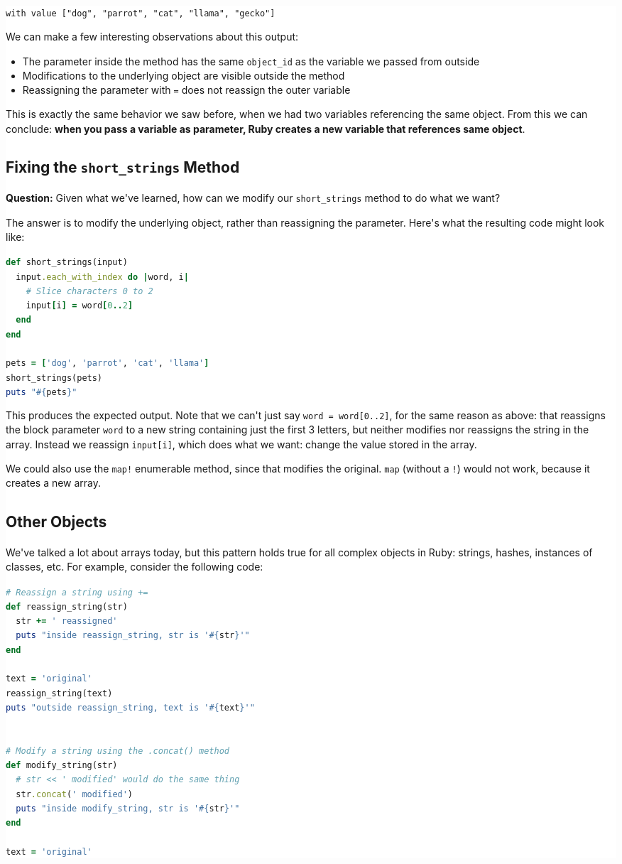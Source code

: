 ```
with value ["dog", "parrot", "cat", "llama", "gecko"]
```

We can make a few interesting observations about this output:
- The parameter inside the method has the same `object_id` as the variable we passed from outside
- Modifications to the underlying object are visible outside the method
- Reassigning the parameter with `=` does not reassign the outer variable

This is exactly the same behavior we saw before, when we had two variables referencing the same object. From this we can conclude: **when you pass a variable as parameter, Ruby creates a new variable that references same object**.

## Fixing the `short_strings` Method

**Question:** Given what we've learned, how can we modify our `short_strings` method to do what we want?

The answer is to modify the underlying object, rather than reassigning the parameter. Here's what the resulting code might look like:

```ruby
def short_strings(input)
  input.each_with_index do |word, i|
    # Slice characters 0 to 2
    input[i] = word[0..2]
  end
end

pets = ['dog', 'parrot', 'cat', 'llama']
short_strings(pets)
puts "#{pets}"
```

This produces the expected output. Note that we can't just say `word = word[0..2]`, for the same reason as above: that reassigns the block parameter `word` to a new string containing just the first 3 letters, but neither modifies nor reassigns the string in the array. Instead we reassign `input[i]`, which does what we want: change the value stored in the array.

We could also use the `map!` enumerable method, since that modifies the original. `map` (without a `!`) would not work, because it creates a new array.

## Other Objects

We've talked a lot about arrays today, but this pattern holds true for all complex objects in Ruby: strings, hashes, instances of classes, etc. For example, consider the following code:

```ruby
# Reassign a string using +=
def reassign_string(str)
  str += ' reassigned'
  puts "inside reassign_string, str is '#{str}'"
end

text = 'original'
reassign_string(text)
puts "outside reassign_string, text is '#{text}'"


# Modify a string using the .concat() method
def modify_string(str)
  # str << ' modified' would do the same thing
  str.concat(' modified')
  puts "inside modify_string, str is '#{str}'"
end

text = 'original'
```